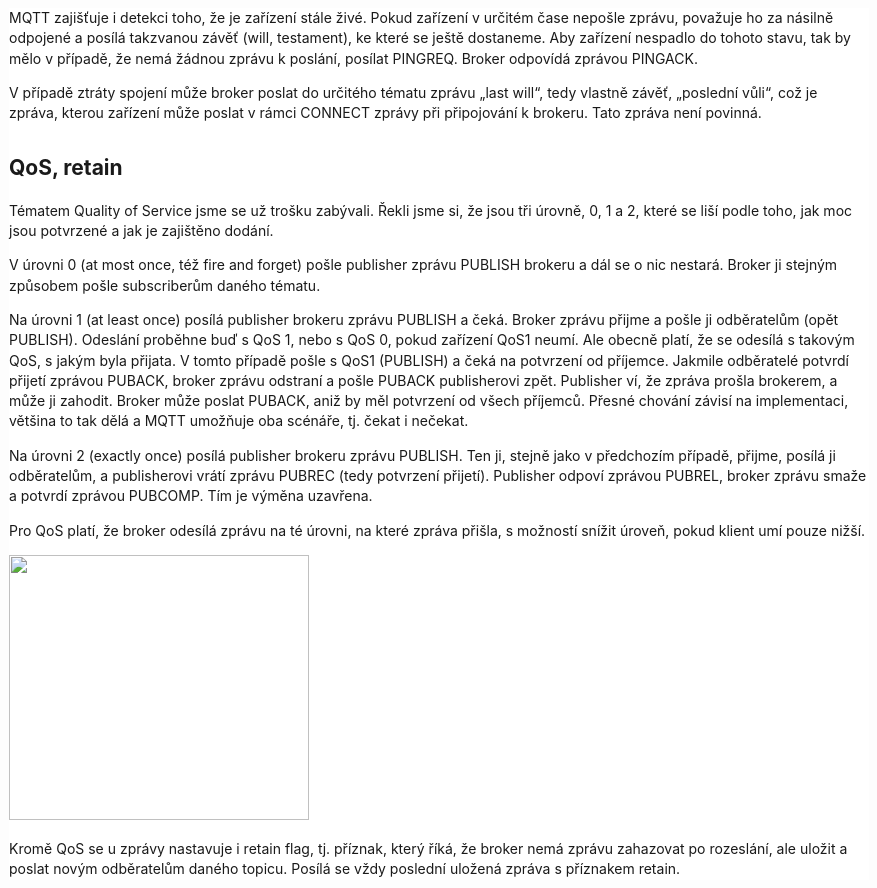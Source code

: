 <p class="western">
  MQTT zajišťuje i detekci toho, že je zařízení stále živé. Pokud zařízení v určitém čase nepošle zprávu, považuje ho za násilně odpojené a posílá takzvanou závěť (will, testament), ke které se ještě dostaneme. Aby zařízení nespadlo do tohoto stavu, tak by mělo v případě, že nemá žádnou zprávu k poslání, posílat PINGREQ. Broker odpovídá zprávou PINGACK.
</p>

<p class="western">
  V případě ztráty spojení může broker poslat do určitého tématu zprávu „last will“, tedy vlastně závěť, „poslední vůli“, což je zpráva, kterou zařízení může poslat v rámci CONNECT zprávy při připojování k brokeru. Tato zpráva není povinná.
</p>

## QoS, retain

<p class="western">
  Tématem Quality of Service jsme se už trošku zabývali. Řekli jsme si, že jsou tři úrovně, 0, 1 a 2, které se liší podle toho, jak moc jsou potvrzené a jak je zajištěno dodání.
</p>

<p class="western">
  V úrovni 0 (at most once, též fire and forget) pošle publisher zprávu PUBLISH brokeru a dál se o nic nestará. Broker ji stejným způsobem pošle subscriberům daného tématu.
</p>

<p class="western">
  Na úrovni 1 (at least once) posílá publisher brokeru zprávu PUBLISH a čeká. Broker zprávu přijme a pošle ji odběratelům (opět PUBLISH). Odeslání proběhne buď s QoS 1, nebo s QoS 0, pokud zařízení QoS1 neumí. Ale obecně platí, že se odesílá s takovým QoS, s jakým byla přijata. V tomto případě pošle s QoS1 (PUBLISH) a čeká na potvrzení od příjemce. Jakmile odběratelé potvrdí přijetí zprávou PUBACK, broker zprávu odstraní a pošle PUBACK publisherovi zpět. Publisher ví, že zpráva prošla brokerem, a může ji zahodit. Broker může poslat PUBACK, aniž by měl potvrzení od všech příjemců. Přesné chování závisí na implementaci, většina to tak dělá a MQTT umožňuje oba scénáře, tj. čekat i nečekat.
</p>

<p class="western">
  Na úrovni 2 (exactly once) posílá publisher brokeru zprávu PUBLISH. Ten ji, stejně jako v předchozím případě, přijme, posílá ji odběratelům, a publisherovi vrátí zprávu PUBREC (tedy potvrzení přijetí). Publisher odpoví zprávou PUBREL, broker zprávu smaže a potvrdí zprávou PUBCOMP. Tím je výměna uzavřena.
</p>

<p class="western">
  Pro QoS platí, že broker odesílá zprávu na té úrovni, na které zpráva přišla, s možností snížit úroveň, pokud klient umí pouze nižší.
</p>

<div class="rs-img-center">
  <a href="http://iotta.cz/wp-content/uploads/sites/17/2017/07/mqttqos.png" rel="lightbox"><img loading="lazy" class="aligncenter wp-image-346 size-medium" src="http://iotta.cz/wp-content/uploads/sites/17/2017/07/mqttqos-300x265.png" alt="" width="300" height="265" srcset="https://iotta.cz/wp-content/uploads/sites/17/2017/07/mqttqos-300x265.png 300w, https://iotta.cz/wp-content/uploads/sites/17/2017/07/mqttqos-768x678.png 768w, https://iotta.cz/wp-content/uploads/sites/17/2017/07/mqttqos.png 782w" sizes="(max-width: 300px) 100vw, 300px" /></a>
</div>

<p class="western">
  Kromě QoS se u zprávy nastavuje i retain flag, tj. příznak, který říká, že broker nemá zprávu zahazovat po rozeslání, ale uložit a poslat novým odběratelům daného topicu. Posílá se vždy poslední uložená zpráva s příznakem retain.
</p>
